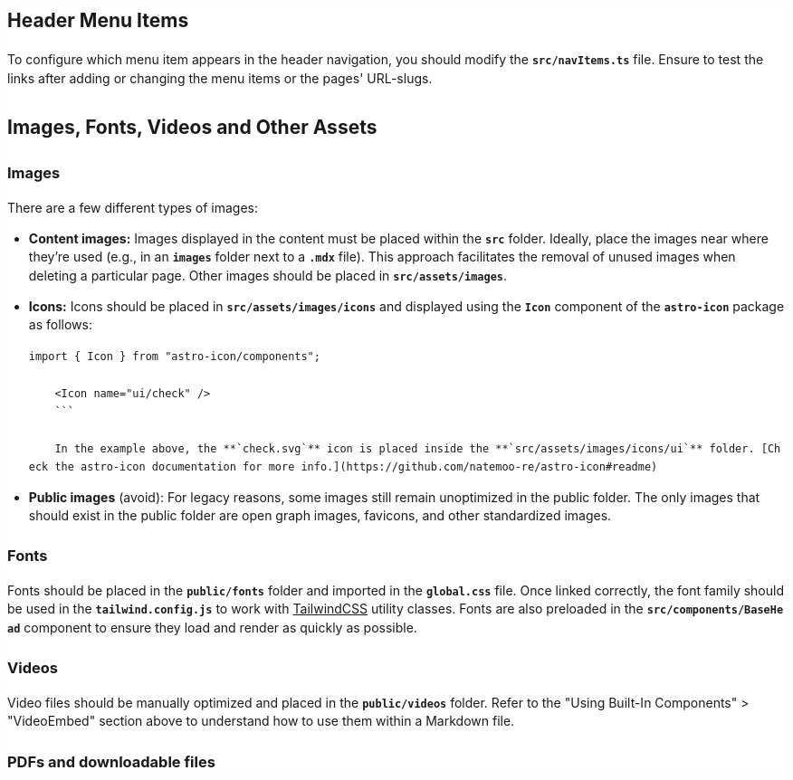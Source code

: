 ## Header Menu Items

To configure which menu item appears in the header navigation, you should modify the **`src/navItems.ts`** file. Ensure to test the links after adding or changing the menu items or the pages' URL-slugs.

## Images, Fonts, Videos and Other Assets

### Images

There are a few different types of images:

- **Content images:**
  Images displayed in the content must be placed within the **`src`** folder. Ideally, place the images near where they’re used (e.g., in an **`images`** folder next to a **`.mdx`** file). This approach facilitates the removal of unused images when deleting a particular page. Other images should be placed in **`src/assets/images`**.
- **Icons:**
  Icons should be placed in **`src/assets/images/icons`** and displayed using the **`Icon`** component of the **`astro-icon`** package as follows:

  ````tsx
  import { Icon } from "astro-icon/components";

      <Icon name="ui/check" />
      ```

      In the example above, the **`check.svg`** icon is placed inside the **`src/assets/images/icons/ui`** folder. [Check the astro-icon documentation for more info.](https://github.com/natemoo-re/astro-icon#readme)

  ````

- **Public images** (avoid):
  For legacy reasons, some images still remain unoptimized in the public folder. The only images that should exist in the public folder are open graph images, favicons, and other standardized images.

### Fonts

Fonts should be placed in the **`public/fonts`** folder and imported in the **`global.css`** file. Once linked correctly, the font family should be used in the **`tailwind.config.js`** to work with [TailwindCSS](https://tailwindcss.com/docs/font-family) utility classes. Fonts are also preloaded in the **`src/components/BaseHead`** component to ensure they load and render as quickly as possible.

### Videos

Video files should be manually optimized and placed in the **`public/videos`** folder. Refer to the "Using Built-In Components" > "VideoEmbed" section above to understand how to use them within a Markdown file.

### PDFs and downloadable files
